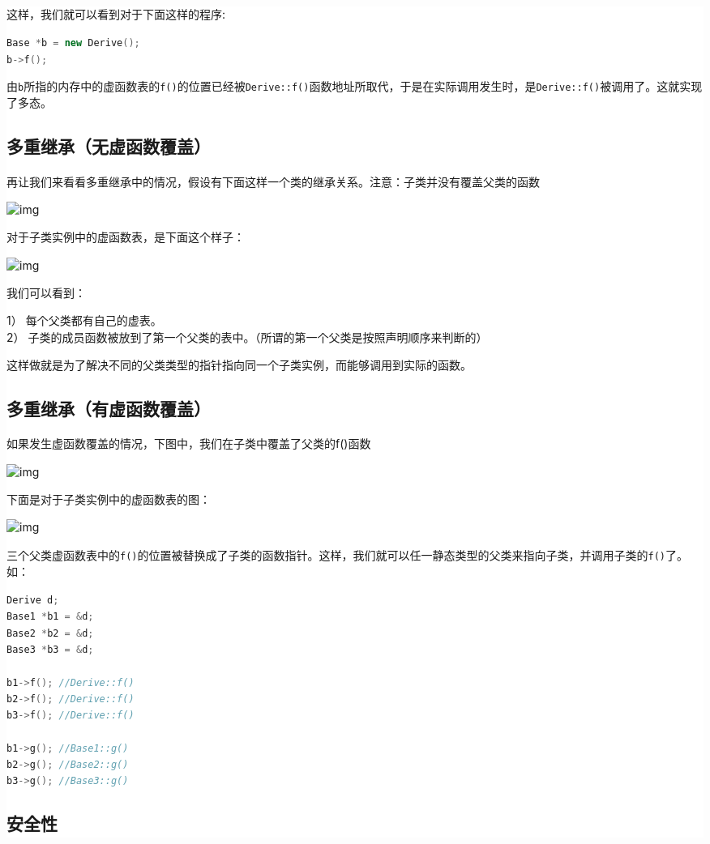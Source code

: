 这样，我们就可以看到对于下面这样的程序:

```c++
Base *b = new Derive();
b->f();
```

由`b`所指的内存中的虚函数表的`f()`的位置已经被`Derive::f()`函数地址所取代，于是在实际调用发生时，是`Derive::f()`被调用了。这就实现了多态。

## 多重继承（无虚函数覆盖）

再让我们来看看多重继承中的情况，假设有下面这样一个类的继承关系。注意：子类并没有覆盖父类的函数

![img](https://gitee.com/zyuegege/images/raw/master/imgs/o_Drawing1.jpg)

对于子类实例中的虚函数表，是下面这个样子：

![img](https://gitee.com/zyuegege/images/raw/master/imgs/o_vtable4.JPG)

我们可以看到：

1）  每个父类都有自己的虚表。  
2）  子类的成员函数被放到了第一个父类的表中。（所谓的第一个父类是按照声明顺序来判断的）

这样做就是为了解决不同的父类类型的指针指向同一个子类实例，而能够调用到实际的函数。

## 多重继承（有虚函数覆盖）

如果发生虚函数覆盖的情况，下图中，我们在子类中覆盖了父类的f()函数

![img](https://gitee.com/zyuegege/images/raw/master/imgs/o_Drawing2.jpg)

下面是对于子类实例中的虚函数表的图：

![img](https://gitee.com/zyuegege/images/raw/master/imgs/o_vtable5.jpg)

三个父类虚函数表中的`f()`的位置被替换成了子类的函数指针。这样，我们就可以任一静态类型的父类来指向子类，并调用子类的`f()`了。如：

```c++
Derive d;
Base1 *b1 = &d;
Base2 *b2 = &d;
Base3 *b3 = &d;

b1->f(); //Derive::f()
b2->f(); //Derive::f()
b3->f(); //Derive::f() 

b1->g(); //Base1::g()
b2->g(); //Base2::g()
b3->g(); //Base3::g()
```

## 安全性
